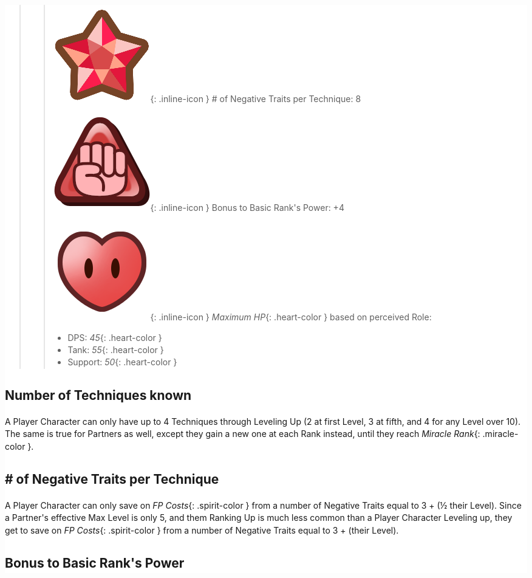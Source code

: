 > > ![](../assets/images/icons/negative-traits.png){: .inline-icon } # of Negative Traits per Technique: 8
> >
> > ![](../assets/images/icons/power.png){: .inline-icon } Bonus to Basic Rank's Power: +4
> >
> > ![](../assets/images/icons/heart.png){: .inline-icon } *Maximum HP*{: .heart-color } based on perceived Role:
> > - DPS: *45*{: .heart-color }
> > - Tank: *55*{: .heart-color }
> > - Support: *50*{: .heart-color }

## Number of Techniques known

A Player Character can only have up to 4 Techniques through Leveling Up (2 at first Level, 3 at fifth, and 4 for any Level over 10). The same is true for Partners as well, except they gain a new one at each Rank instead, until they reach *Miracle Rank*{: .miracle-color }.

## # of Negative Traits per Technique

A Player Character can only save on *FP Costs*{: .spirit-color } from a number of Negative Traits equal to 3 + (½ their Level). Since a Partner's effective Max Level is only 5, and them Ranking Up is much less common than a Player Character Leveling up, they get to save on *FP Costs*{: .spirit-color } from a number of Negative Traits equal to 3 + (their Level).

## Bonus to Basic Rank's Power
